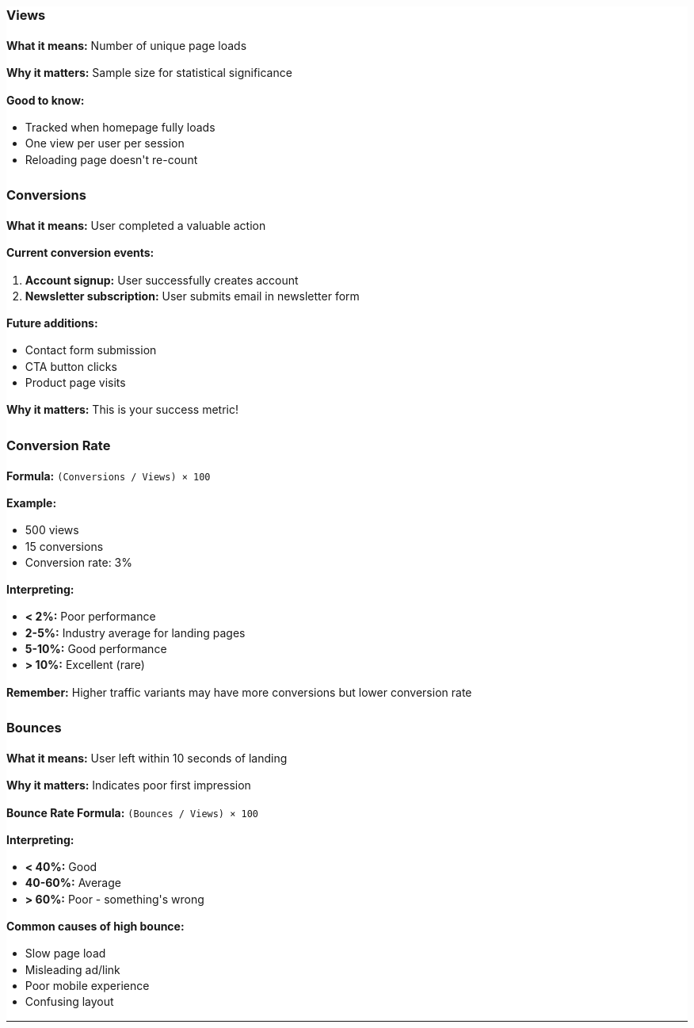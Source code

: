 ### Views

**What it means:** Number of unique page loads

**Why it matters:** Sample size for statistical significance

**Good to know:**
- Tracked when homepage fully loads
- One view per user per session
- Reloading page doesn't re-count

### Conversions

**What it means:** User completed a valuable action

**Current conversion events:**
1. **Account signup:** User successfully creates account
2. **Newsletter subscription:** User submits email in newsletter form

**Future additions:**
- Contact form submission
- CTA button clicks
- Product page visits

**Why it matters:** This is your success metric!

### Conversion Rate

**Formula:** `(Conversions / Views) × 100`

**Example:**
- 500 views
- 15 conversions
- Conversion rate: 3%

**Interpreting:**
- **< 2%:** Poor performance
- **2-5%:** Industry average for landing pages
- **5-10%:** Good performance
- **> 10%:** Excellent (rare)

**Remember:** Higher traffic variants may have more conversions but lower conversion rate

### Bounces

**What it means:** User left within 10 seconds of landing

**Why it matters:** Indicates poor first impression

**Bounce Rate Formula:** `(Bounces / Views) × 100`

**Interpreting:**
- **< 40%:** Good
- **40-60%:** Average
- **> 60%:** Poor - something's wrong

**Common causes of high bounce:**
- Slow page load
- Misleading ad/link
- Poor mobile experience
- Confusing layout

---